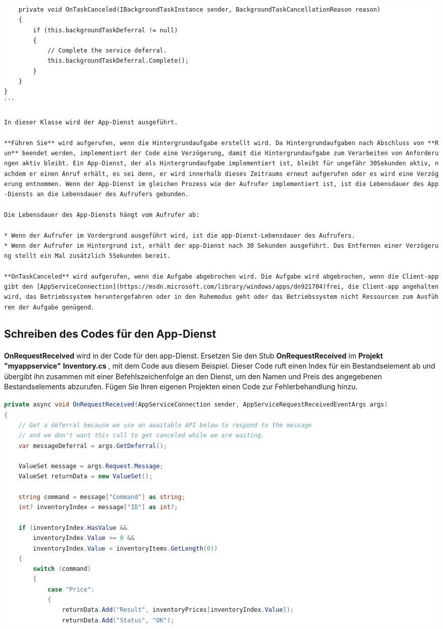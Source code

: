         private void OnTaskCanceled(IBackgroundTaskInstance sender, BackgroundTaskCancellationReason reason)
        {
            if (this.backgroundTaskDeferral != null)
            {
                // Complete the service deferral.
                this.backgroundTaskDeferral.Complete();
            }
        }
    }
    ```

    In dieser Klasse wird der App-Dienst ausgeführt.

    **Führen Sie** wird aufgerufen, wenn die Hintergrundaufgabe erstellt wird. Da Hintergrundaufgaben nach Abschluss von **Run** beendet werden, implementiert der Code eine Verzögerung, damit die Hintergrundaufgabe zum Verarbeiten von Anforderungen aktiv bleibt. Ein App-Dienst, der als Hintergrundaufgabe implementiert ist, bleibt für ungefähr 30Sekunden aktiv, nachdem er einen Anruf erhält, es sei denn, er wird innerhalb dieses Zeitraums erneut aufgerufen oder es wird eine Verzögerung entnommen. Wenn der App-Dienst im gleichen Prozess wie der Aufrufer implementiert ist, ist die Lebensdauer des App-Diensts an die Lebensdauer des Aufrufers gebunden.

    Die Lebensdauer des App-Diensts hängt vom Aufrufer ab:

    * Wenn der Aufrufer im Vordergrund ausgeführt wird, ist die app-Dienst-Lebensdauer des Aufrufers.
    * Wenn der Aufrufer im Hintergrund ist, erhält der app-Dienst nach 30 Sekunden ausgeführt. Das Entfernen einer Verzögerung stellt ein Mal zusätzlich 5Sekunden bereit.

    **OnTaskCanceled** wird aufgerufen, wenn die Aufgabe abgebrochen wird. Die Aufgabe wird abgebrochen, wenn die Client-app gibt den [AppServiceConnection](https://msdn.microsoft.com/library/windows/apps/dn921704)frei, die Client-app angehalten wird, das Betriebssystem heruntergefahren oder in den Ruhemodus geht oder das Betriebssystem nicht Ressourcen zum Ausführen der Aufgabe genügend.

## <a name="write-the-code-for-the-app-service"></a>Schreiben des Codes für den App-Dienst

**OnRequestReceived** wird in der Code für den app-Dienst. Ersetzen Sie den Stub **OnRequestReceived** im **Projekt "myappservice"** **Inventory.cs** , mit dem Code aus diesem Beispiel. Dieser Code ruft einen Index für ein Bestandselement ab und übergibt ihn zusammen mit einer Befehlszeichenfolge an den Dienst, um den Namen und Preis des angegebenen Bestandselements abzurufen. Fügen Sie Ihren eigenen Projekten einen Code zur Fehlerbehandlung hinzu.

```cs
private async void OnRequestReceived(AppServiceConnection sender, AppServiceRequestReceivedEventArgs args)
{
    // Get a deferral because we use an awaitable API below to respond to the message
    // and we don't want this call to get canceled while we are waiting.
    var messageDeferral = args.GetDeferral();

    ValueSet message = args.Request.Message;
    ValueSet returnData = new ValueSet();

    string command = message["Command"] as string;
    int? inventoryIndex = message["ID"] as int?;

    if (inventoryIndex.HasValue &&
        inventoryIndex.Value >= 0 &&
        inventoryIndex.Value < inventoryItems.GetLength(0))
    {
        switch (command)
        {
            case "Price":
            {
                returnData.Add("Result", inventoryPrices[inventoryIndex.Value]);
                returnData.Add("Status", "OK");
```